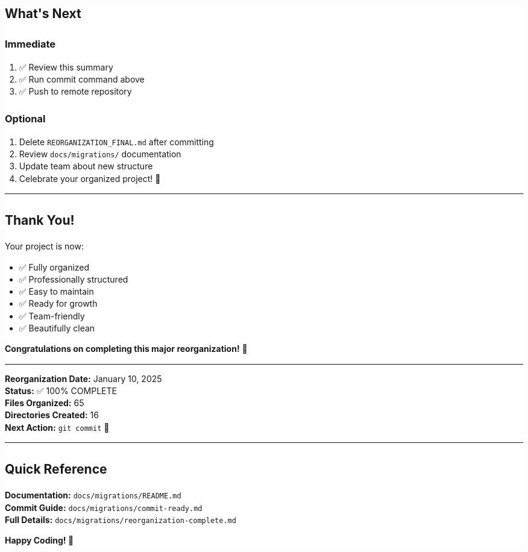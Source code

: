 
## What's Next

### Immediate
1. ✅ Review this summary
2. ✅ Run commit command above
3. ✅ Push to remote repository

### Optional
1. Delete `REORGANIZATION_FINAL.md` after committing
2. Review `docs/migrations/` documentation
3. Update team about new structure
4. Celebrate your organized project! 🎉

---

## Thank You!

Your project is now:
- ✅ Fully organized
- ✅ Professionally structured
- ✅ Easy to maintain
- ✅ Ready for growth
- ✅ Team-friendly
- ✅ Beautifully clean

**Congratulations on completing this major reorganization!** 🎊

---

**Reorganization Date:** January 10, 2025  
**Status:** ✅ 100% COMPLETE  
**Files Organized:** 65  
**Directories Created:** 16  
**Next Action:** `git commit` 🚀

---

## Quick Reference

**Documentation:** `docs/migrations/README.md`  
**Commit Guide:** `docs/migrations/commit-ready.md`  
**Full Details:** `docs/migrations/reorganization-complete.md`  

**Happy Coding! 🚀**
